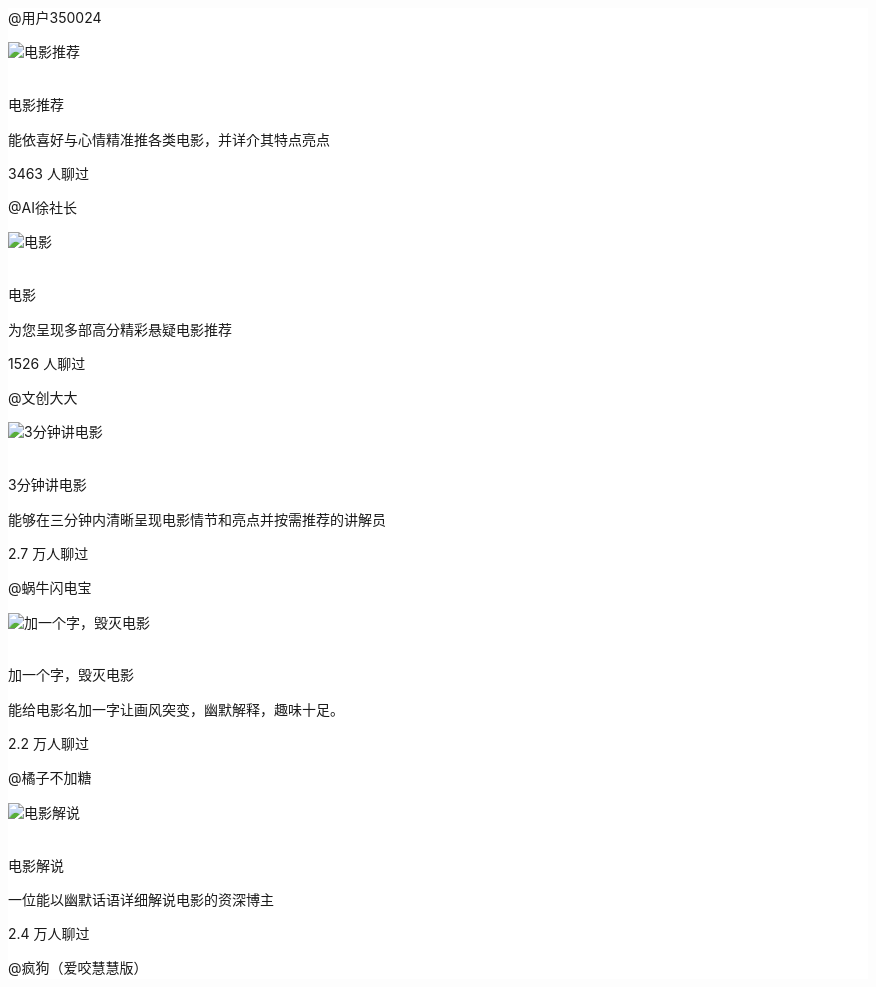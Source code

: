@用户350024

![电影推荐](https://p9-flow-imagex-sign.byteimg.com/ocean-cloud-tos/FileBizType.BIZ_BOT_ICON/468856987720331_1718501970339014233.jpeg~tplv-a9rns2rl98-icon-tiny-v2.jpeg?rk3s=a16ed425&x-expires=1745082356&x-signature=fqexuxx5d9S4%2F3q5mXFF0UWU%2FqE%3D)

###### 

电影推荐

能依喜好与心情精准推各类电影，并详介其特点亮点

3463 人聊过

@AI徐社长

![电影](https://p9-flow-imagex-sign.byteimg.com/ocean-cloud-tos/FileBizType.BIZ_BOT_ICON/187391669190076_1709727481070275359.png~tplv-a9rns2rl98-icon-tiny-v2.png?rk3s=a16ed425&x-expires=1745082356&x-signature=XIlsCmLolzrWPM0InJXGTUwRawg%3D)

###### 

电影

为您呈现多部高分精彩悬疑电影推荐

1526 人聊过

@文创大大

![3分钟讲电影](https://p9-flow-imagex-sign.byteimg.com/ocean-cloud-tos/FileBizType.BIZ_BOT_ICON/820698974790922_1708676354692149247.png~tplv-a9rns2rl98-icon-tiny-v2.png?rk3s=a16ed425&x-expires=1745082356&x-signature=5XV4GXw5gIIWXVn8HgfHFH%2Fu4Xs%3D)

###### 

3分钟讲电影

能够在三分钟内清晰呈现电影情节和亮点并按需推荐的讲解员

2.7 万人聊过

@蜗牛闪电宝

![加一个字，毁灭电影](https://p9-flow-imagex-sign.byteimg.com/ocean-cloud-tos/FileBizType.BIZ_BOT_BG_IMAGE/3200023884211388_1737968526375209320.jpeg~tplv-a9rns2rl98-icon-tiny-v2.jpeg?rk3s=a16ed425&x-expires=1745082356&x-signature=NO8FqlfumY25wEYk8P0sWR%2B%2B%2F94%3D)

###### 

加一个字，毁灭电影

能给电影名加一字让画风突变，幽默解释，趣味十足。

2.2 万人聊过

@橘子不加糖

![电影解说](https://p9-flow-imagex-sign.byteimg.com/ocean-cloud-tos/FileBizType.BIZ_BOT_ICON/3103236031002659_1711821143117724842.png~tplv-a9rns2rl98-icon-tiny-v2.png?rk3s=a16ed425&x-expires=1745082356&x-signature=eeb%2FtXdmTgnxLo81AnKXuTcy6Aw%3D)

###### 

电影解说

一位能以幽默话语详细解说电影的资深博主

2.4 万人聊过

@疯狗（爱咬慧慧版）

